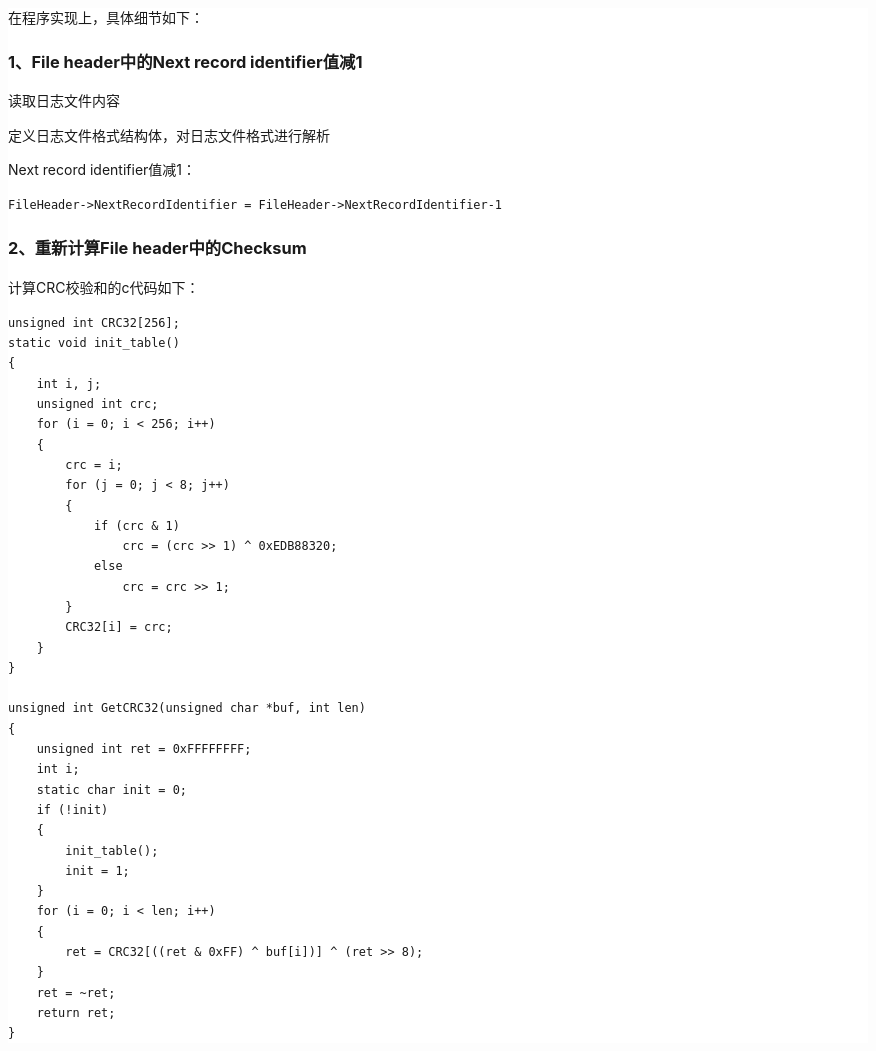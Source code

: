 在程序实现上，具体细节如下：

### 1、File header中的Next record identifier值减1

读取日志文件内容

定义日志文件格式结构体，对日志文件格式进行解析

Next record identifier值减1：

```
FileHeader->NextRecordIdentifier = FileHeader->NextRecordIdentifier-1
```

### 2、重新计算File header中的Checksum

计算CRC校验和的c代码如下：

```
unsigned int CRC32[256];
static void init_table()
{
	int i, j;
	unsigned int crc;
	for (i = 0; i < 256; i++)
	{
		crc = i;
		for (j = 0; j < 8; j++)
		{
			if (crc & 1)
				crc = (crc >> 1) ^ 0xEDB88320;
			else
				crc = crc >> 1;
		}
		CRC32[i] = crc;
	}
}

unsigned int GetCRC32(unsigned char *buf, int len)
{
	unsigned int ret = 0xFFFFFFFF;
	int i;
	static char init = 0;
	if (!init)
	{
		init_table();
		init = 1;
	}
	for (i = 0; i < len; i++)
	{
		ret = CRC32[((ret & 0xFF) ^ buf[i])] ^ (ret >> 8);
	}
	ret = ~ret;
	return ret;
}
```
